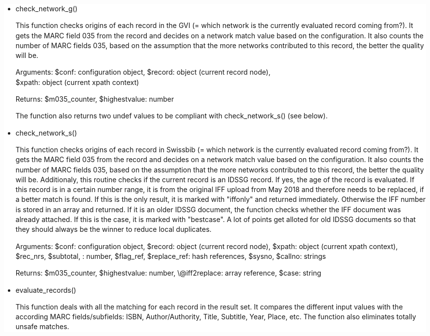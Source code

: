 - check\_network\_g() 

    This function checks origins of each record in the GVI (= which network is the currently evaluated record coming from?). 
    It gets the MARC field 035 from the record and decides on a network match value based on the configuration.
    It also counts the number of MARC fields 035, based on the assumption that 
    the more networks contributed to this record, the better the quality will be.

    Arguments:
    $conf: configuration object, 
    $record: object (current record node),  
    $xpath: object (current xpath context) 

    Returns: 
    $m035\_counter, $highestvalue: number

    The function also returns two undef values to be compliant with check\_network\_s() (see below).

- check\_network\_s() 

    This function checks origins of each record in Swissbib (= which network is the currently evaluated record coming from?). 
    It gets the MARC field 035 from the record and decides on a network match value based on the configuration.
    It also counts the number of MARC fields 035, based on the assumption that 
    the more networks contributed to this record, the better the quality will be.
    Additionaly, this routine checks if the current record is an IDSSG record. 
    If yes, the age of the record is evaluated. If this record is in a certain number range, it is from the
    original IFF upload from May 2018 and therefore needs to be replaced, if a better match is found.
    If this is the only result, it is marked with "iffonly" and returned immediately. 
    Otherwise the IFF number is stored in an array and returned. 
    If it is an older IDSSG document, the function checks whether the IFF document was already attached. 
    If this is the case, it is marked with "bestcase".
    A lot of points get alloted for old IDSSG documents so that they should always be the winner to reduce local duplicates.

    Arguments:
    $conf: configuration object, 
    $record: object (current record node), 
    $xpath: object (current xpath context), 
    $rec\_nrs, $subtotal, : number, 
    $flag\_ref, $replace\_ref: hash references, 
    $sysno, $callno: strings

    Returns: 
    $m035\_counter, $highestvalue: number, 
    \\@iff2replace: array reference, 
    $case: string

- evaluate\_records() 

    This function deals with all the matching for each record in the result set. 
    It compares the different input values with the according MARC fields/subfields:
    ISBN, Author/Authority, Title, Subtitle, Year, Place, etc.
    The function also eliminates totally unsafe matches.
